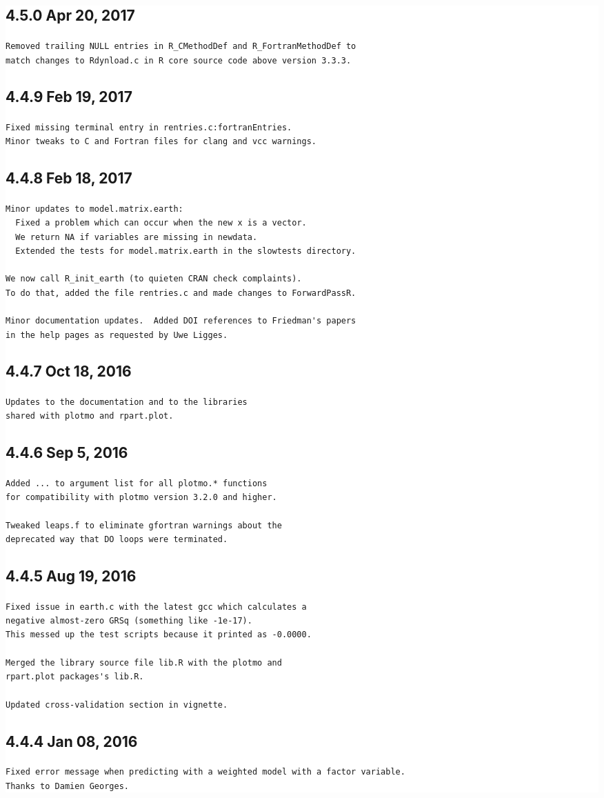 ## 4.5.0  Apr 20, 2017

    Removed trailing NULL entries in R_CMethodDef and R_FortranMethodDef to
    match changes to Rdynload.c in R core source code above version 3.3.3.

## 4.4.9  Feb 19, 2017

    Fixed missing terminal entry in rentries.c:fortranEntries.
    Minor tweaks to C and Fortran files for clang and vcc warnings.

## 4.4.8  Feb 18, 2017

    Minor updates to model.matrix.earth:
      Fixed a problem which can occur when the new x is a vector.
      We return NA if variables are missing in newdata.
      Extended the tests for model.matrix.earth in the slowtests directory.

    We now call R_init_earth (to quieten CRAN check complaints).
    To do that, added the file rentries.c and made changes to ForwardPassR.

    Minor documentation updates.  Added DOI references to Friedman's papers
    in the help pages as requested by Uwe Ligges.

## 4.4.7  Oct 18, 2016

    Updates to the documentation and to the libraries
    shared with plotmo and rpart.plot.

## 4.4.6  Sep 5, 2016

    Added ... to argument list for all plotmo.* functions
    for compatibility with plotmo version 3.2.0 and higher.

    Tweaked leaps.f to eliminate gfortran warnings about the
    deprecated way that DO loops were terminated.

## 4.4.5  Aug 19, 2016

    Fixed issue in earth.c with the latest gcc which calculates a
    negative almost-zero GRSq (something like -1e-17).
    This messed up the test scripts because it printed as -0.0000.

    Merged the library source file lib.R with the plotmo and
    rpart.plot packages's lib.R.

    Updated cross-validation section in vignette.

## 4.4.4  Jan 08, 2016

    Fixed error message when predicting with a weighted model with a factor variable.
    Thanks to Damien Georges.
